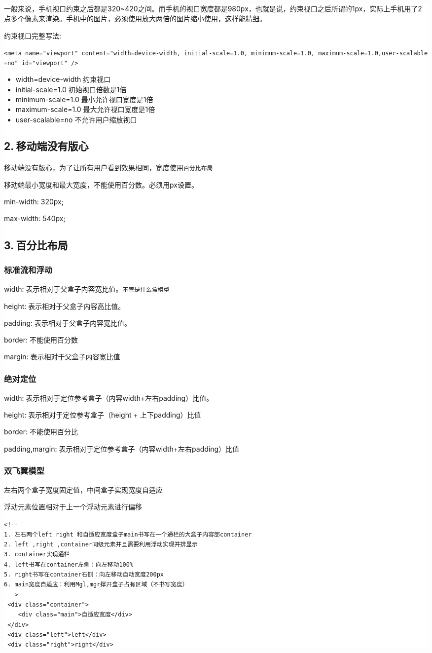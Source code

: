 一般来说，手机视口约束之后都是320~420之间。而手机的视口宽度都是980px，也就是说，约束视口之后所谓的1px，实际上手机用了2点多个像素来渲染。手机中的图片，必须使用放大两倍的图片缩小使用，这样能精细。

约束视口完整写法:

```
<meta name="viewport" content="width=device-width, initial-scale=1.0, minimum-scale=1.0, maximum-scale=1.0,user-scalable=no" id="viewport" />
```

- width=device-width     约束视口
- initial-scale=1.0    初始视口倍数是1倍
- minimum-scale=1.0     最小允许视口宽度是1倍
- maximum-scale=1.0     最大允许视口宽度是1倍
- user-scalable=no         不允许用户缩放视口

## 2. 移动端没有版心

移动端没有版心，为了让所有用户看到效果相同，宽度使用`百分比布局`

移动端最小宽度和最大宽度，不能使用百分数。必须用px设置。

min-width: 320px;

max-width: 540px;

## 3.  百分比布局

### 标准流和浮动

width:   表示相对于父盒子内容宽比值。`不管是什么盒模型`

height:    表示相对于父盒子内容高比值。

padding:   表示相对于父盒子内容宽比值。

border:  不能使用百分数

margin:   表示相对于父盒子内容宽比值

### 绝对定位

width:    表示相对于定位参考盒子（内容width+左右padding）比值。

height:     表示相对于定位参考盒子（height + 上下padding）比值

border:   不能使用百分比

padding,margin:    表示相对于定位参考盒子（内容width+左右padding）比值

### 双飞翼模型

左右两个盒子宽度固定值，中间盒子实现宽度自适应

浮动元素位置相对于上一个浮动元素进行偏移

```
<!-- 
1. 左右两个left right 和自适应宽度盒子main书写在一个通栏的大盒子内容部container
2. left ,right ,container同级元素并且需要利用浮动实现并排显示
3. container实现通栏
4. left书写在container左侧：向左移动100%
5. right书写在container右侧：向左移动自动宽度200px
6. main宽度自适应：利用Mgl,mgr撑开盒子占有区域（不书写宽度）
 -->
 <div class="container">
 	<div class="main">自适应宽度</div>
 </div>
 <div class="left">left</div>
 <div class="right">right</div>

```